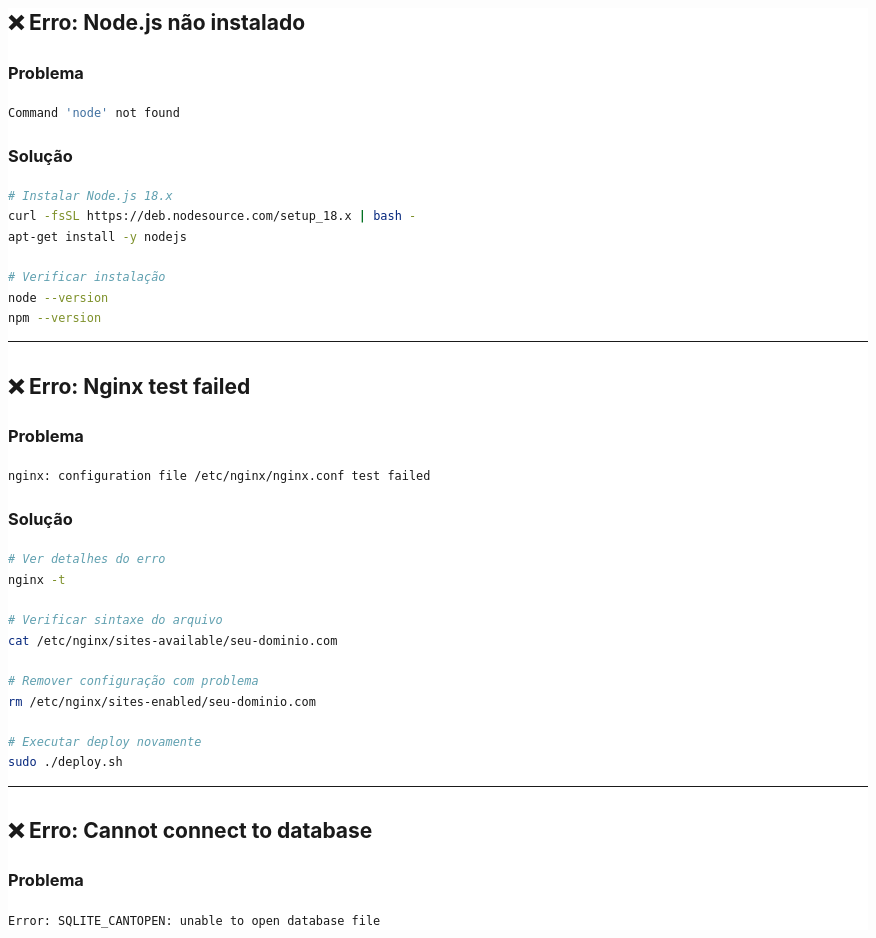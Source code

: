 ## ❌ Erro: Node.js não instalado

### Problema
```bash
Command 'node' not found
```

### Solução
```bash
# Instalar Node.js 18.x
curl -fsSL https://deb.nodesource.com/setup_18.x | bash -
apt-get install -y nodejs

# Verificar instalação
node --version
npm --version
```

---

## ❌ Erro: Nginx test failed

### Problema
```bash
nginx: configuration file /etc/nginx/nginx.conf test failed
```

### Solução
```bash
# Ver detalhes do erro
nginx -t

# Verificar sintaxe do arquivo
cat /etc/nginx/sites-available/seu-dominio.com

# Remover configuração com problema
rm /etc/nginx/sites-enabled/seu-dominio.com

# Executar deploy novamente
sudo ./deploy.sh
```

---

## ❌ Erro: Cannot connect to database

### Problema
```bash
Error: SQLITE_CANTOPEN: unable to open database file
```
